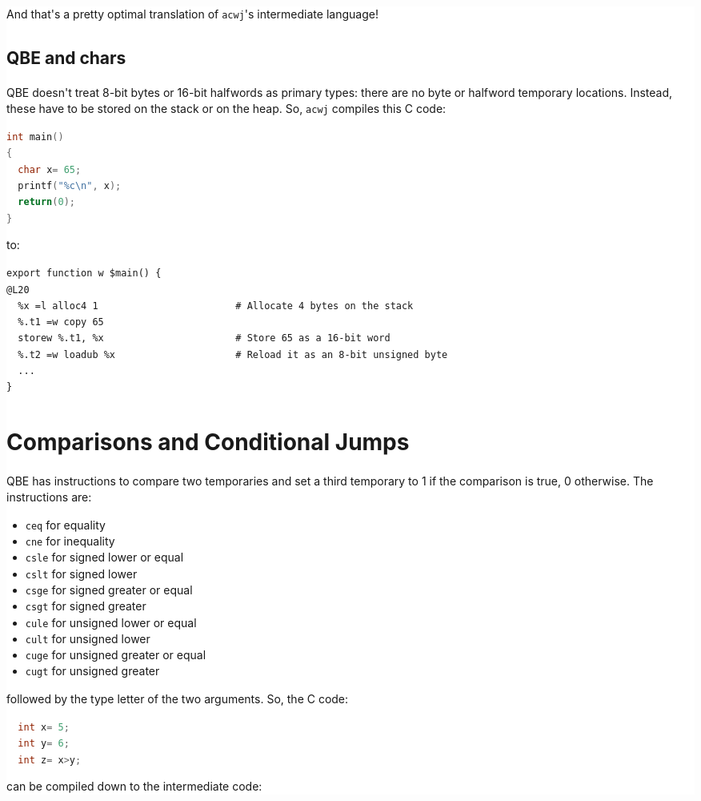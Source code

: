And that's a pretty optimal translation of `acwj`'s intermediate language!

## QBE and chars

QBE doesn't treat 8-bit bytes or 16-bit halfwords as primary types: there
are no byte or halfword temporary locations. Instead, these have to be
stored on the stack or on the heap. So, `acwj` compiles this C code:

```c
int main()
{
  char x= 65;
  printf("%c\n", x);
  return(0);
}
```

to:

```
export function w $main() {
@L20
  %x =l alloc4 1                        # Allocate 4 bytes on the stack
  %.t1 =w copy 65
  storew %.t1, %x                       # Store 65 as a 16-bit word
  %.t2 =w loadub %x                     # Reload it as an 8-bit unsigned byte
  ...
}
```

# Comparisons and Conditional Jumps

QBE has instructions to compare two temporaries and set a third temporary
to 1 if the comparison is true, 0 otherwise. The instructions are:

 * `ceq` for equality
 * `cne` for inequality
 * `csle` for signed lower or equal
 * `cslt` for signed lower
 * `csge` for signed greater or equal
 * `csgt` for signed greater
 * `cule` for unsigned lower or equal
 * `cult` for unsigned lower
 * `cuge` for unsigned greater or equal
 * `cugt` for unsigned greater 

followed by the type letter of the two arguments. So, the C code:

```c
  int x= 5;
  int y= 6;
  int z= x>y;
```

can be compiled down to the intermediate code:
